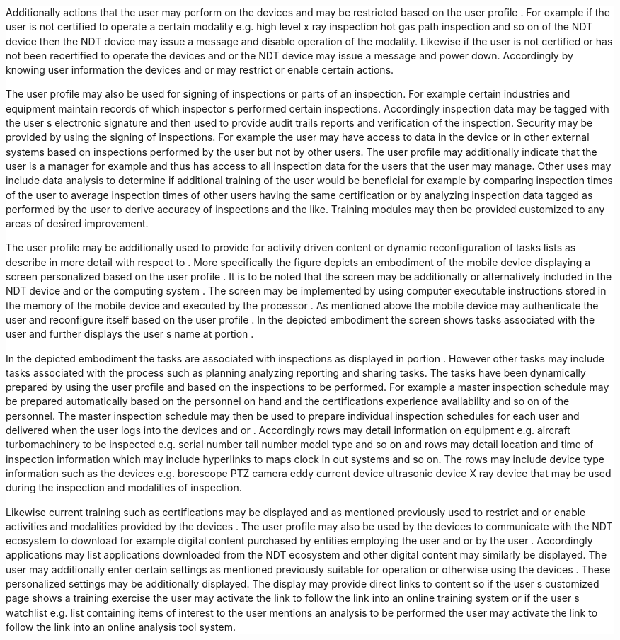 Additionally actions that the user may perform on the devices and may be restricted based on the user profile . For example if the user is not certified to operate a certain modality e.g. high level x ray inspection hot gas path inspection and so on of the NDT device then the NDT device may issue a message and disable operation of the modality. Likewise if the user is not certified or has not been recertified to operate the devices and or the NDT device may issue a message and power down. Accordingly by knowing user information the devices and or may restrict or enable certain actions.

The user profile may also be used for signing of inspections or parts of an inspection. For example certain industries and equipment maintain records of which inspector s performed certain inspections. Accordingly inspection data may be tagged with the user s electronic signature and then used to provide audit trails reports and verification of the inspection. Security may be provided by using the signing of inspections. For example the user may have access to data in the device or in other external systems based on inspections performed by the user but not by other users. The user profile may additionally indicate that the user is a manager for example and thus has access to all inspection data for the users that the user may manage. Other uses may include data analysis to determine if additional training of the user would be beneficial for example by comparing inspection times of the user to average inspection times of other users having the same certification or by analyzing inspection data tagged as performed by the user to derive accuracy of inspections and the like. Training modules may then be provided customized to any areas of desired improvement.

The user profile may be additionally used to provide for activity driven content or dynamic reconfiguration of tasks lists as describe in more detail with respect to . More specifically the figure depicts an embodiment of the mobile device displaying a screen personalized based on the user profile . It is to be noted that the screen may be additionally or alternatively included in the NDT device and or the computing system . The screen may be implemented by using computer executable instructions stored in the memory of the mobile device and executed by the processor . As mentioned above the mobile device may authenticate the user and reconfigure itself based on the user profile . In the depicted embodiment the screen shows tasks associated with the user and further displays the user s name at portion .

In the depicted embodiment the tasks are associated with inspections as displayed in portion . However other tasks may include tasks associated with the process such as planning analyzing reporting and sharing tasks. The tasks have been dynamically prepared by using the user profile and based on the inspections to be performed. For example a master inspection schedule may be prepared automatically based on the personnel on hand and the certifications experience availability and so on of the personnel. The master inspection schedule may then be used to prepare individual inspection schedules for each user and delivered when the user logs into the devices and or . Accordingly rows may detail information on equipment e.g. aircraft turbomachinery to be inspected e.g. serial number tail number model type and so on and rows may detail location and time of inspection information which may include hyperlinks to maps clock in out systems and so on. The rows may include device type information such as the devices e.g. borescope PTZ camera eddy current device ultrasonic device X ray device that may be used during the inspection and modalities of inspection.

Likewise current training such as certifications may be displayed and as mentioned previously used to restrict and or enable activities and modalities provided by the devices . The user profile may also be used by the devices to communicate with the NDT ecosystem to download for example digital content purchased by entities employing the user and or by the user . Accordingly applications may list applications downloaded from the NDT ecosystem and other digital content may similarly be displayed. The user may additionally enter certain settings as mentioned previously suitable for operation or otherwise using the devices . These personalized settings may be additionally displayed. The display may provide direct links to content so if the user s customized page shows a training exercise the user may activate the link to follow the link into an online training system or if the user s watchlist e.g. list containing items of interest to the user mentions an analysis to be performed the user may activate the link to follow the link into an online analysis tool system.
